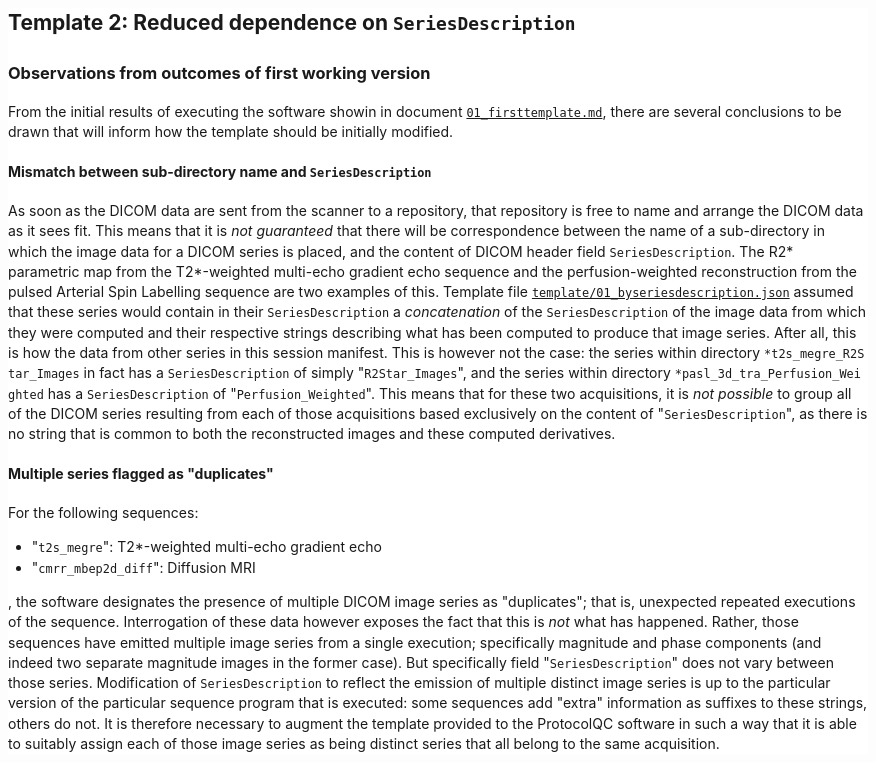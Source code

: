 ## Template 2: Reduced dependence on `SeriesDescription`

### Observations from outcomes of first working version

From the initial results of executing the software
showin in document [`01_firsttemplate.md`](01_firsttemplate.md),
there are several conclusions to be drawn
that will inform how the template should be initially modified.

#### Mismatch between sub-directory name and `SeriesDescription`

As soon as the DICOM data are sent from the scanner to a repository,
that repository is free to name and arrange the DICOM data as it sees fit.
This means that it is *not guaranteed* that there will be correspondence
between the name of a sub-directory in which the image data for a DICOM series is placed,
and the content of DICOM header field `SeriesDescription`.
The R2* parametric map from the T2*-weighted multi-echo gradient echo sequence
and the perfusion-weighted reconstruction from the pulsed Arterial Spin Labelling sequence
are two examples of this.
Template file [`template/01_byseriesdescription.json`](template/01_byseriesdescription.json)
assumed that these series would contain in their `SeriesDescription`
a *concatenation* of the `SeriesDescription` of the image data from which they were computed
and their respective strings describing what has been computed to produce that image series.
After all, this is how the data from other series in this session manifest.
This is however not the case:
the series within directory `*t2s_megre_R2Star_Images` in fact has a `SeriesDescription` of simply "`R2Star_Images`",
and the series within directory `*pasl_3d_tra_Perfusion_Weighted` has a `SeriesDescription` of "`Perfusion_Weighted`".
This means that for these two acquisitions,
it is *not possible* to group all of the DICOM series resulting from each of those acquisitions
based exclusively on the content of "`SeriesDescription`",
as there is no string that is common to both the reconstructed images and these computed derivatives.

#### Multiple series flagged as "duplicates"

For the following sequences:
-   "`t2s_megre`": T2*-weighted multi-echo gradient echo
-   "`cmrr_mbep2d_diff`": Diffusion MRI

, the software designates the presence of multiple DICOM image series as "duplicates";
that is, unexpected repeated executions of the sequence.
Interrogation of these data however exposes the fact that this is *not* what has happened.
Rather, those sequences have emitted multiple image series from a single execution;
specifically magnitude and phase components
(and indeed two separate magnitude images in the former case).
But specifically field "`SeriesDescription`" does not vary between those series.
Modification of `SeriesDescription` to reflect the emission of multiple distinct image series
is up to the particular version of the particular sequence program that is executed:
some sequences add "extra" information as suffixes to these strings,
others do not.
It is therefore necessary to augment the template provided to the ProtocolQC software
in such a way that it is able to suitably assign each of those image series
as being distinct series that all belong to the same acquisition.
